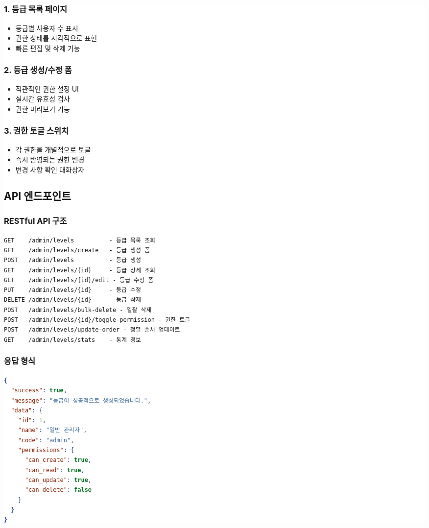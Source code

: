 ### 1. 등급 목록 페이지
- 등급별 사용자 수 표시
- 권한 상태를 시각적으로 표현
- 빠른 편집 및 삭제 기능

### 2. 등급 생성/수정 폼
- 직관적인 권한 설정 UI
- 실시간 유효성 검사
- 권한 미리보기 기능

### 3. 권한 토글 스위치
- 각 권한을 개별적으로 토글
- 즉시 반영되는 권한 변경
- 변경 사항 확인 대화상자

## API 엔드포인트

### RESTful API 구조
```
GET    /admin/levels          - 등급 목록 조회
GET    /admin/levels/create   - 등급 생성 폼
POST   /admin/levels          - 등급 생성
GET    /admin/levels/{id}     - 등급 상세 조회
GET    /admin/levels/{id}/edit - 등급 수정 폼
PUT    /admin/levels/{id}     - 등급 수정
DELETE /admin/levels/{id}     - 등급 삭제
POST   /admin/levels/bulk-delete - 일괄 삭제
POST   /admin/levels/{id}/toggle-permission - 권한 토글
POST   /admin/levels/update-order - 정렬 순서 업데이트
GET    /admin/levels/stats    - 통계 정보
```

### 응답 형식
```json
{
  "success": true,
  "message": "등급이 성공적으로 생성되었습니다.",
  "data": {
    "id": 1,
    "name": "일반 관리자",
    "code": "admin",
    "permissions": {
      "can_create": true,
      "can_read": true,
      "can_update": true,
      "can_delete": false
    }
  }
}
```
